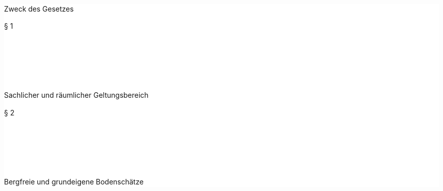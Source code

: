 Zweck des Gesetzes

</td>

<td style align="left" valign="bottom" charoff="50">

§ 1

</td>

</tr>

<tr>

<td style align="left" valign="top" charoff="50">

 

</td>

<td style align="left" valign="top" charoff="50">

 

</td>

<td style align="left" valign="top" charoff="50">

 

</td>

<td style colspan="2" align="left" valign="top" charoff="50">

Sachlicher und räumlicher Geltungsbereich

</td>

<td style align="left" valign="bottom" charoff="50">

§ 2

</td>

</tr>

<tr>

<td style align="left" valign="top" charoff="50">

 

</td>

<td style align="left" valign="top" charoff="50">

 

</td>

<td style align="left" valign="top" charoff="50">

 

</td>

<td style colspan="2" align="left" valign="top" charoff="50">

Bergfreie und grundeigene Bodenschätze
